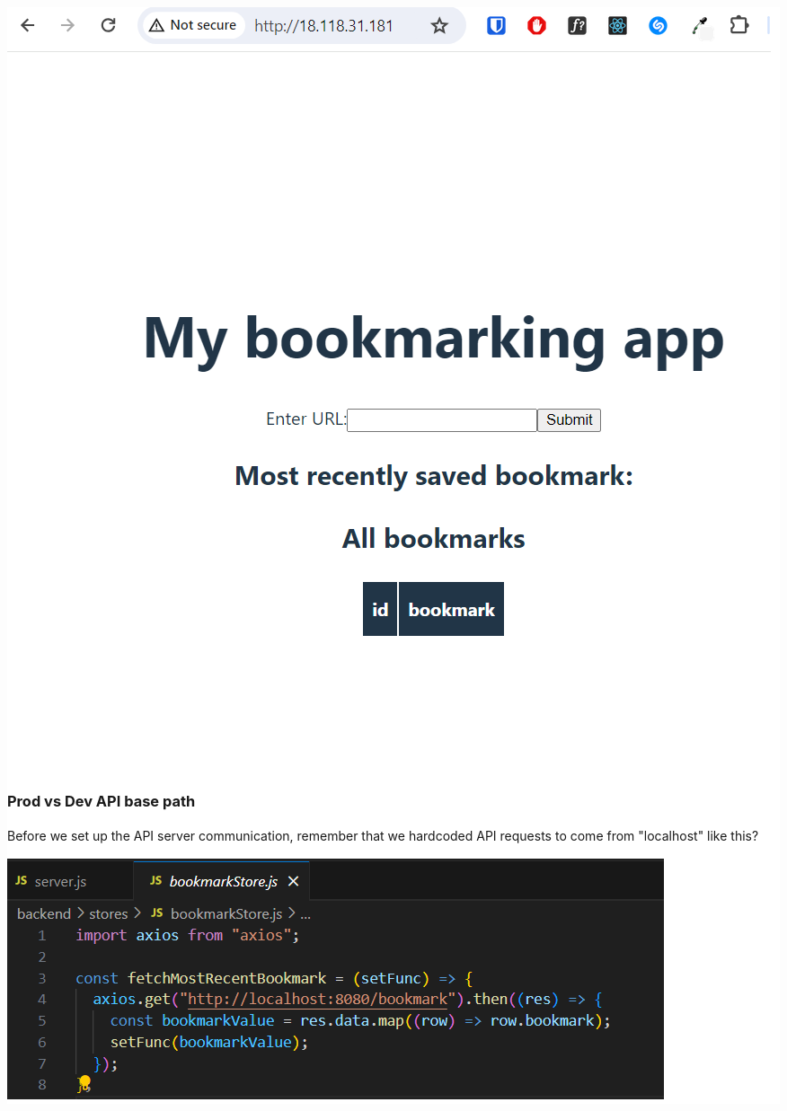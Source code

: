 ![](preview.png)

### Prod vs Dev API base path

Before we set up the API server communication, remember that we hardcoded API 
requests to come from "localhost" like this?

![](api-hardcode.png)